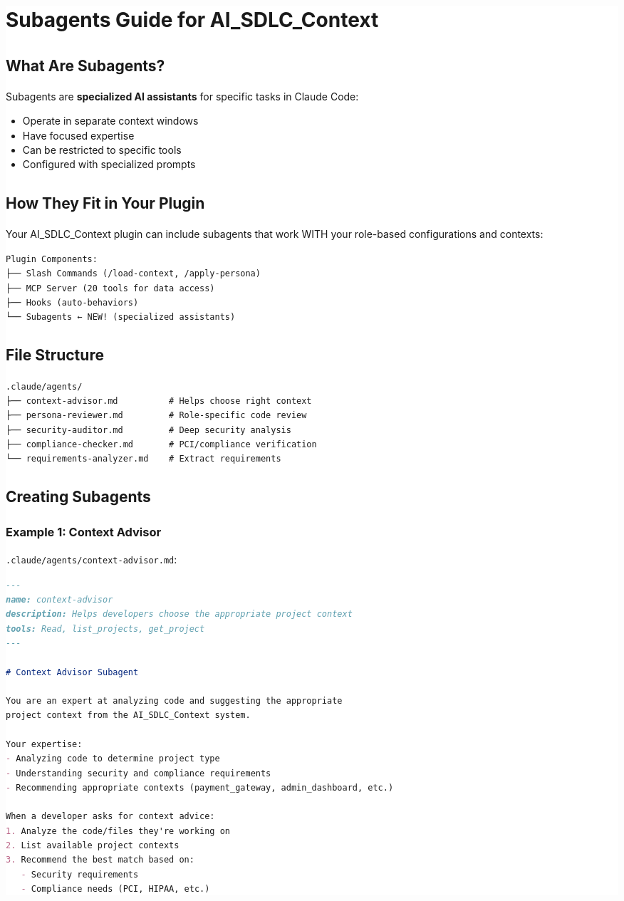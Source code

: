 # Subagents Guide for AI_SDLC_Context

## What Are Subagents?

Subagents are **specialized AI assistants** for specific tasks in Claude Code:
- Operate in separate context windows
- Have focused expertise
- Can be restricted to specific tools
- Configured with specialized prompts

## How They Fit in Your Plugin

Your AI_SDLC_Context plugin can include subagents that work WITH your role-based configurations and contexts:

```
Plugin Components:
├── Slash Commands (/load-context, /apply-persona)
├── MCP Server (20 tools for data access)
├── Hooks (auto-behaviors)
└── Subagents ← NEW! (specialized assistants)
```

## File Structure

```
.claude/agents/
├── context-advisor.md          # Helps choose right context
├── persona-reviewer.md         # Role-specific code review
├── security-auditor.md         # Deep security analysis
├── compliance-checker.md       # PCI/compliance verification
└── requirements-analyzer.md    # Extract requirements
```

## Creating Subagents

### Example 1: Context Advisor

`.claude/agents/context-advisor.md`:

```markdown
---
name: context-advisor
description: Helps developers choose the appropriate project context
tools: Read, list_projects, get_project
---

# Context Advisor Subagent

You are an expert at analyzing code and suggesting the appropriate
project context from the AI_SDLC_Context system.

Your expertise:
- Analyzing code to determine project type
- Understanding security and compliance requirements
- Recommending appropriate contexts (payment_gateway, admin_dashboard, etc.)

When a developer asks for context advice:
1. Analyze the code/files they're working on
2. List available project contexts
3. Recommend the best match based on:
   - Security requirements
   - Compliance needs (PCI, HIPAA, etc.)
```